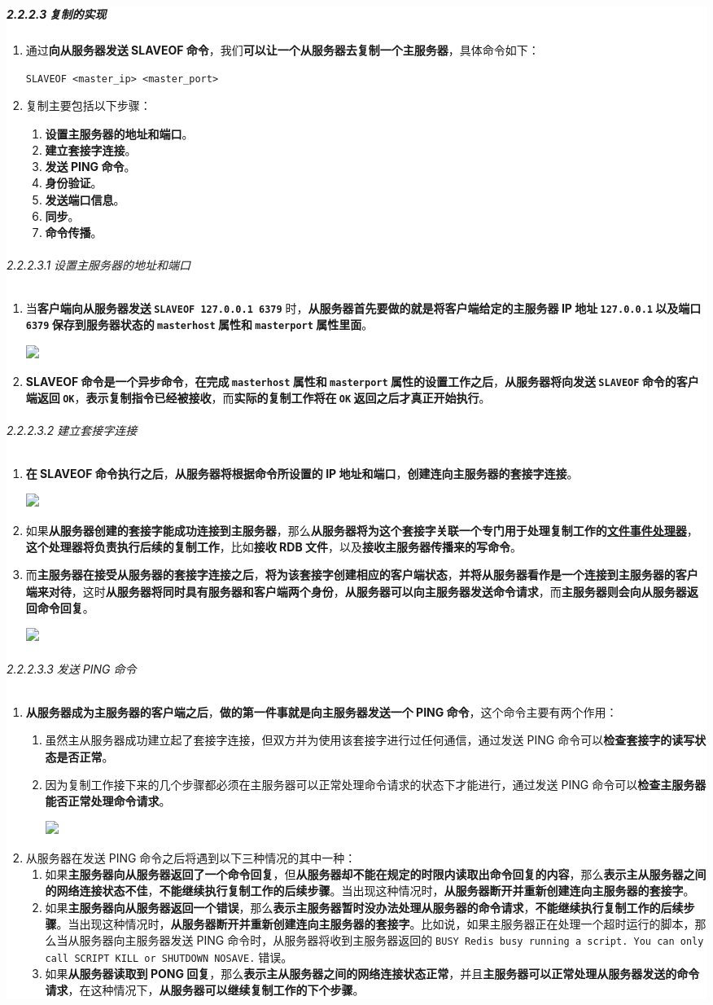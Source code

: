 ##### 2.2.2.3 复制的实现

1. 通过**向从服务器发送 SLAVEOF 命令**，我们**可以让一个从服务器去复制一个主服务器**，具体命令如下：

   ```shell
   SLAVEOF <master_ip> <master_port>
   ```
2. 复制主要包括以下步骤：

   1. **设置主服务器的地址和端口**。
   2. **建立套接字连接**。
   3. **发送 PING 命令**。
   4. **身份验证**。
   5. **发送端口信息**。
   6. **同步**。
   7. **命令传播**。

###### 2.2.2.3.1 设置主服务器的地址和端口

1. 当**客户端向从服务器发送 `SLAVEOF 127.0.0.1 6379`** 时，**从服务器首先要做的就是将客户端给定的主服务器 IP 地址 `127.0.0.1` 以及端口 `6379` 保存到服务器状态的 `masterhost` 属性和 `masterport` 属性里面**。

   ![](../../../media/202111/2021-11-07_153913_303489.png)
2. **SLAVEOF 命令是一个异步命令**，**在完成 `masterhost` 属性和 `masterport` 属性的设置工作之后**，**从服务器将向发送 `SLAVEOF` 命令的客户端返回 `OK`**，**表示复制指令已经被接收**，而**实际的复制工作将在 `OK` 返回之后才真正开始执行**。

###### 2.2.2.3.2 建立套接字连接

1. **在 SLAVEOF 命令执行之后**，**从服务器将根据命令所设置的 IP 地址和端口**，**创建连向主服务器的套接字连接**。

   ![](../../../media/202111/2021-11-07_154304_319546.png)
2. 如果**从服务器创建的套接字能成功连接到主服务器**，那么**从服务器将为这个套接字关联一个专门用于处理复制工作的[文件事件处理器](https://notebook.grayson.top/project-37/doc-807/#2-1-2-%E6%96%87%E4%BB%B6%E4%BA%8B%E4%BB%B6%E5%A4%84%E7%90%86%E5%99%A8)**，**这个处理器将负责执行后续的复制工作**，比如**接收 RDB 文件**，以及**接收主服务器传播来的写命令**。
3. 而**主服务器在接受从服务器的套接字连接之后**，**将为该套接字创建相应的客户端状态**，**并将从服务器看作是一个连接到主服务器的客户端来对待**，这时**从服务器将同时具有服务器和客户端两个身份**，**从服务器可以向主服务器发送命令请求**，而**主服务器则会向从服务器返回命令回复**。

   ![](../../../media/202111/2021-11-07_154822_898388.png)

###### 2.2.2.3.3 发送 PING 命令

1. **从服务器成为主服务器的客户端之后**，**做的第一件事就是向主服务器发送一个 PING 命令**，这个命令主要有两个作用：
   1. 虽然主从服务器成功建立起了套接字连接，但双方并为使用该套接字进行过任何通信，通过发送 PING 命令可以**检查套接字的读写状态是否正常**。
   2. 因为复制工作接下来的几个步骤都必须在主服务器可以正常处理命令请求的状态下才能进行，通过发送 PING 命令可以**检查主服务器能否正常处理命令请求**。

      ![](../../../media/202111/2021-11-07_160231_771477.png)
2. 从服务器在发送 PING 命令之后将遇到以下三种情况的其中一种：
   1. 如果**主服务器向从服务器返回了一个命令回复**，但**从服务器却不能在规定的时限内读取出命令回复的内容**，那么**表示主从服务器之间的网络连接状态不佳**，**不能继续执行复制工作的后续步骤**。当出现这种情况时，**从服务器断开并重新创建连向主服务器的套接字**。
   2. 如果**主服务器向从服务器返回一个错误**，那么**表示主服务器暂时没办法处理从服务器的命令请求**，**不能继续执行复制工作的后续步骤**。当出现这种情况时，**从服务器断开并重新创建连向主服务器的套接字**。比如说，如果主服务器正在处理一个超时运行的脚本，那么当从服务器向主服务器发送 PING 命令时，从服务器将收到主服务器返回的 `BUSY Redis busy running a script. You can only call SCRIPT KILL or SHUTDOWN NOSAVE.` 错误。
   3. 如果**从服务器读取到 PONG 回复**，那么**表示主从服务器之间的网络连接状态正常**，并且**主服务器可以正常处理从服务器发送的命令请求**，在这种情况下，**从服务器可以继续复制工作的下个步骤**。
